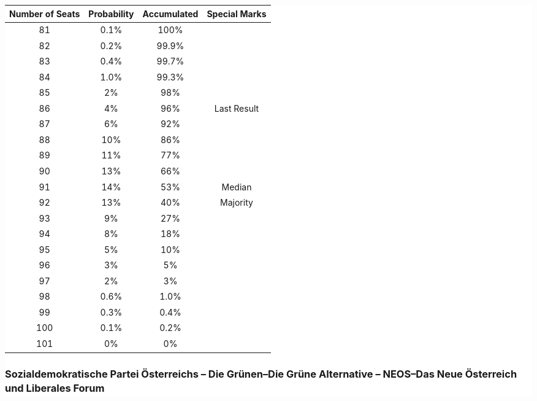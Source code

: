 | Number of Seats | Probability | Accumulated | Special Marks |
|:---------------:|:-----------:|:-----------:|:-------------:|
| 81 | 0.1% | 100% |  |
| 82 | 0.2% | 99.9% |  |
| 83 | 0.4% | 99.7% |  |
| 84 | 1.0% | 99.3% |  |
| 85 | 2% | 98% |  |
| 86 | 4% | 96% | Last Result |
| 87 | 6% | 92% |  |
| 88 | 10% | 86% |  |
| 89 | 11% | 77% |  |
| 90 | 13% | 66% |  |
| 91 | 14% | 53% | Median |
| 92 | 13% | 40% | Majority |
| 93 | 9% | 27% |  |
| 94 | 8% | 18% |  |
| 95 | 5% | 10% |  |
| 96 | 3% | 5% |  |
| 97 | 2% | 3% |  |
| 98 | 0.6% | 1.0% |  |
| 99 | 0.3% | 0.4% |  |
| 100 | 0.1% | 0.2% |  |
| 101 | 0% | 0% |  |

### Sozialdemokratische Partei Österreichs – Die Grünen–Die Grüne Alternative – NEOS–Das Neue Österreich und Liberales Forum
